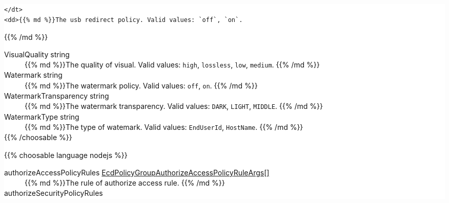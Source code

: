     </dt>
    <dd>{{% md %}}The usb redirect policy. Valid values: `off`, `on`.
{{% /md %}}</dd><dt class="property-optional"
            title="Optional">
        <span id="visualquality_go">
<a href="#visualquality_go" style="color: inherit; text-decoration: inherit;">Visual<wbr>Quality</a>
</span>
        <span class="property-indicator"></span>
        <span class="property-type">string</span>
    </dt>
    <dd>{{% md %}}The quality of visual. Valid values: `high`, `lossless`, `low`, `medium`.
{{% /md %}}</dd><dt class="property-optional"
            title="Optional">
        <span id="watermark_go">
<a href="#watermark_go" style="color: inherit; text-decoration: inherit;">Watermark</a>
</span>
        <span class="property-indicator"></span>
        <span class="property-type">string</span>
    </dt>
    <dd>{{% md %}}The watermark policy. Valid values: `off`, `on`.
{{% /md %}}</dd><dt class="property-optional"
            title="Optional">
        <span id="watermarktransparency_go">
<a href="#watermarktransparency_go" style="color: inherit; text-decoration: inherit;">Watermark<wbr>Transparency</a>
</span>
        <span class="property-indicator"></span>
        <span class="property-type">string</span>
    </dt>
    <dd>{{% md %}}The watermark transparency. Valid values: `DARK`, `LIGHT`, `MIDDLE`.
{{% /md %}}</dd><dt class="property-optional"
            title="Optional">
        <span id="watermarktype_go">
<a href="#watermarktype_go" style="color: inherit; text-decoration: inherit;">Watermark<wbr>Type</a>
</span>
        <span class="property-indicator"></span>
        <span class="property-type">string</span>
    </dt>
    <dd>{{% md %}}The type of watemark. Valid values: `EndUserId`, `HostName`.
{{% /md %}}</dd></dl>
{{% /choosable %}}

{{% choosable language nodejs %}}
<dl class="resources-properties"><dt class="property-optional"
            title="Optional">
        <span id="authorizeaccesspolicyrules_nodejs">
<a href="#authorizeaccesspolicyrules_nodejs" style="color: inherit; text-decoration: inherit;">authorize<wbr>Access<wbr>Policy<wbr>Rules</a>
</span>
        <span class="property-indicator"></span>
        <span class="property-type"><a href="#ecdpolicygroupauthorizeaccesspolicyrule">Ecd<wbr>Policy<wbr>Group<wbr>Authorize<wbr>Access<wbr>Policy<wbr>Rule<wbr>Args[]</a></span>
    </dt>
    <dd>{{% md %}}The rule of authorize access rule.
{{% /md %}}</dd><dt class="property-optional"
            title="Optional">
        <span id="authorizesecuritypolicyrules_nodejs">
<a href="#authorizesecuritypolicyrules_nodejs" style="color: inherit; text-decoration: inherit;">authorize<wbr>Security<wbr>Policy<wbr>Rules</a>
</span>
        <span class="property-indicator"></span>